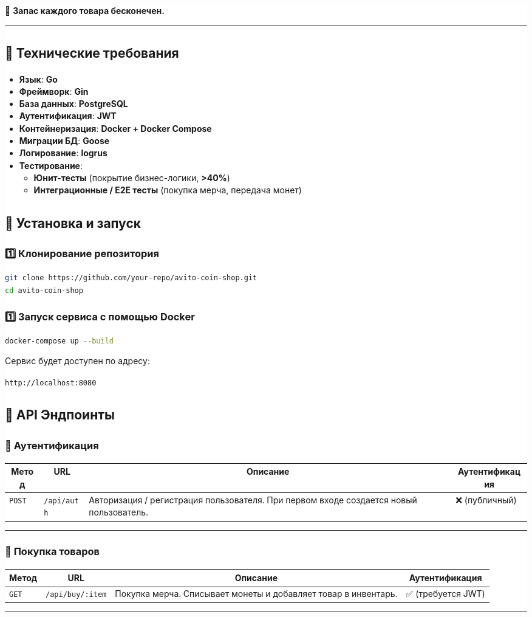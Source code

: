 📌 **Запас каждого товара бесконечен.**

---

## **📌 Технические требования**
- **Язык**: **Go**
- **Фреймворк**: **Gin**
- **База данных**: **PostgreSQL**
- **Аутентификация**: **JWT**
- **Контейнеризация**: **Docker + Docker Compose**
- **Миграции БД**: **Goose**
- **Логирование**: **logrus**
- **Тестирование**:
    - **Юнит-тесты** (покрытие бизнес-логики, **>40%**)
    - **Интеграционные / E2E тесты** (покупка мерча, передача монет)

## **📌 Установка и запуск**

### **1️⃣ Клонирование репозитория**
```bash
git clone https://github.com/your-repo/avito-coin-shop.git
cd avito-coin-shop
```

### **1️⃣ Запуск сервиса с помощью Docker**
```bash
docker-compose up --build
```

Сервис будет доступен по адресу:
```
http://localhost:8080
```

## **📌 API Эндпоинты**

### 🔐 **Аутентификация**
| Метод | URL         | Описание                         | Аутентификация |
|--------|------------|---------------------------------|---------------|
| `POST` | `/api/auth` | Авторизация / регистрация пользователя. При первом входе создается новый пользователь. | ❌ (публичный) |

---

### 🛒 **Покупка товаров**
| Метод | URL           | Описание                                  | Аутентификация |
|--------|--------------|------------------------------------------|---------------|
| `GET`  | `/api/buy/:item` | Покупка мерча. Списывает монеты и добавляет товар в инвентарь. | ✅ (требуется JWT) |

---
